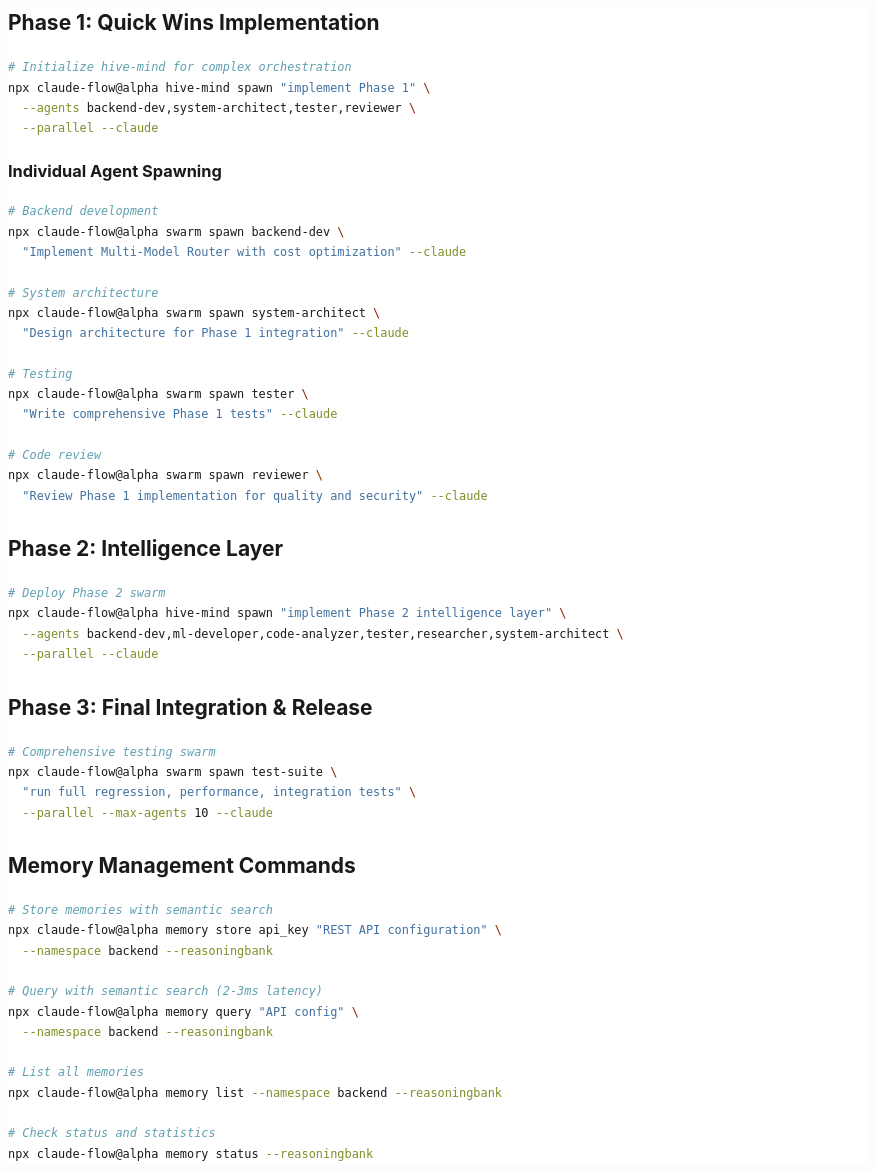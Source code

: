 ## Phase 1: Quick Wins Implementation

```bash
# Initialize hive-mind for complex orchestration
npx claude-flow@alpha hive-mind spawn "implement Phase 1" \
  --agents backend-dev,system-architect,tester,reviewer \
  --parallel --claude
```

### Individual Agent Spawning

```bash
# Backend development
npx claude-flow@alpha swarm spawn backend-dev \
  "Implement Multi-Model Router with cost optimization" --claude

# System architecture
npx claude-flow@alpha swarm spawn system-architect \
  "Design architecture for Phase 1 integration" --claude

# Testing
npx claude-flow@alpha swarm spawn tester \
  "Write comprehensive Phase 1 tests" --claude

# Code review
npx claude-flow@alpha swarm spawn reviewer \
  "Review Phase 1 implementation for quality and security" --claude
```

## Phase 2: Intelligence Layer

```bash
# Deploy Phase 2 swarm
npx claude-flow@alpha hive-mind spawn "implement Phase 2 intelligence layer" \
  --agents backend-dev,ml-developer,code-analyzer,tester,researcher,system-architect \
  --parallel --claude
```

## Phase 3: Final Integration & Release

```bash
# Comprehensive testing swarm
npx claude-flow@alpha swarm spawn test-suite \
  "run full regression, performance, integration tests" \
  --parallel --max-agents 10 --claude
```

## Memory Management Commands

```bash
# Store memories with semantic search
npx claude-flow@alpha memory store api_key "REST API configuration" \
  --namespace backend --reasoningbank

# Query with semantic search (2-3ms latency)
npx claude-flow@alpha memory query "API config" \
  --namespace backend --reasoningbank

# List all memories
npx claude-flow@alpha memory list --namespace backend --reasoningbank

# Check status and statistics
npx claude-flow@alpha memory status --reasoningbank

```